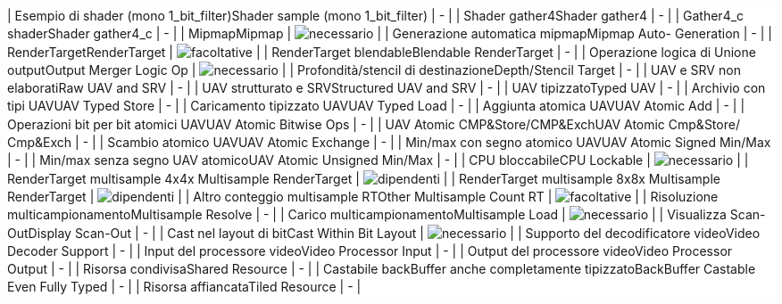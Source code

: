 | <span data-ttu-id="f81ea-621">Esempio di shader (mono 1_bit_filter)</span><span class="sxs-lookup"><span data-stu-id="f81ea-621">Shader sample (mono 1_bit_filter)</span></span> | \- |
| <span data-ttu-id="f81ea-622">Shader gather4</span><span class="sxs-lookup"><span data-stu-id="f81ea-622">Shader gather4</span></span> | \- |
| <span data-ttu-id="f81ea-623">Gather4_c shader</span><span class="sxs-lookup"><span data-stu-id="f81ea-623">Shader gather4_c</span></span> | \- |
| <span data-ttu-id="f81ea-624">Mipmap</span><span class="sxs-lookup"><span data-stu-id="f81ea-624">Mipmap</span></span> | ![necessario](images/letter-r.jpg) |
| <span data-ttu-id="f81ea-626">Generazione automatica mipmap</span><span class="sxs-lookup"><span data-stu-id="f81ea-626">Mipmap Auto- Generation</span></span> | \- |
| <span data-ttu-id="f81ea-627">RenderTarget</span><span class="sxs-lookup"><span data-stu-id="f81ea-627">RenderTarget</span></span> | ![facoltative](images/letter-o.jpg) |
| <span data-ttu-id="f81ea-629">RenderTarget blendable</span><span class="sxs-lookup"><span data-stu-id="f81ea-629">Blendable RenderTarget</span></span> | \- |
| <span data-ttu-id="f81ea-630">Operazione logica di Unione output</span><span class="sxs-lookup"><span data-stu-id="f81ea-630">Output Merger Logic Op</span></span> | ![necessario](images/letter-r.jpg) |
| <span data-ttu-id="f81ea-632">Profondità/stencil di destinazione</span><span class="sxs-lookup"><span data-stu-id="f81ea-632">Depth/Stencil Target</span></span> | \- |
| <span data-ttu-id="f81ea-633">UAV e SRV non elaborati</span><span class="sxs-lookup"><span data-stu-id="f81ea-633">Raw UAV and SRV</span></span> | \- |
| <span data-ttu-id="f81ea-634">UAV strutturato e SRV</span><span class="sxs-lookup"><span data-stu-id="f81ea-634">Structured UAV and SRV</span></span> | \- |
| <span data-ttu-id="f81ea-635">UAV tipizzato</span><span class="sxs-lookup"><span data-stu-id="f81ea-635">Typed UAV</span></span> | \- |
| <span data-ttu-id="f81ea-636">Archivio con tipi UAV</span><span class="sxs-lookup"><span data-stu-id="f81ea-636">UAV Typed Store</span></span> | \- |
| <span data-ttu-id="f81ea-637">Caricamento tipizzato UAV</span><span class="sxs-lookup"><span data-stu-id="f81ea-637">UAV Typed Load</span></span> | \- |
| <span data-ttu-id="f81ea-638">Aggiunta atomica UAV</span><span class="sxs-lookup"><span data-stu-id="f81ea-638">UAV Atomic Add</span></span> | \- |
| <span data-ttu-id="f81ea-639">Operazioni bit per bit atomici UAV</span><span class="sxs-lookup"><span data-stu-id="f81ea-639">UAV Atomic Bitwise Ops</span></span> | \- |
| <span data-ttu-id="f81ea-640">UAV Atomic CMP&Store/CMP&Exch</span><span class="sxs-lookup"><span data-stu-id="f81ea-640">UAV Atomic Cmp&Store/ Cmp&Exch</span></span> | \- |
| <span data-ttu-id="f81ea-641">Scambio atomico UAV</span><span class="sxs-lookup"><span data-stu-id="f81ea-641">UAV Atomic Exchange</span></span> | \- |
| <span data-ttu-id="f81ea-642">Min/max con segno atomico UAV</span><span class="sxs-lookup"><span data-stu-id="f81ea-642">UAV Atomic Signed Min/Max</span></span> | \- |
| <span data-ttu-id="f81ea-643">Min/max senza segno UAV atomico</span><span class="sxs-lookup"><span data-stu-id="f81ea-643">UAV Atomic Unsigned Min/Max</span></span> | \- |
| <span data-ttu-id="f81ea-644">CPU bloccabile</span><span class="sxs-lookup"><span data-stu-id="f81ea-644">CPU Lockable</span></span> | ![necessario](images/letter-r.jpg) |
| <span data-ttu-id="f81ea-646">RenderTarget multisample 4x</span><span class="sxs-lookup"><span data-stu-id="f81ea-646">4x Multisample RenderTarget</span></span> | ![dipendenti](images/letter-d.jpg) |
| <span data-ttu-id="f81ea-648">RenderTarget multisample 8x</span><span class="sxs-lookup"><span data-stu-id="f81ea-648">8x Multisample RenderTarget</span></span> | ![dipendenti](images/letter-d.jpg) |
| <span data-ttu-id="f81ea-650">Altro conteggio multisample RT</span><span class="sxs-lookup"><span data-stu-id="f81ea-650">Other Multisample Count RT</span></span> | ![facoltative](images/letter-o.jpg) |
| <span data-ttu-id="f81ea-652">Risoluzione multicampionamento</span><span class="sxs-lookup"><span data-stu-id="f81ea-652">Multisample Resolve</span></span> | \- |
| <span data-ttu-id="f81ea-653">Carico multicampionamento</span><span class="sxs-lookup"><span data-stu-id="f81ea-653">Multisample Load</span></span> | ![necessario](images/letter-r.jpg) |
| <span data-ttu-id="f81ea-655">Visualizza Scan-Out</span><span class="sxs-lookup"><span data-stu-id="f81ea-655">Display Scan-Out</span></span> | \- |
| <span data-ttu-id="f81ea-656">Cast nel layout di bit</span><span class="sxs-lookup"><span data-stu-id="f81ea-656">Cast Within Bit Layout</span></span> | ![necessario](images/letter-r.jpg) |
| <span data-ttu-id="f81ea-658">Supporto del decodificatore video</span><span class="sxs-lookup"><span data-stu-id="f81ea-658">Video Decoder Support</span></span> | \- |
| <span data-ttu-id="f81ea-659">Input del processore video</span><span class="sxs-lookup"><span data-stu-id="f81ea-659">Video Processor Input</span></span> | \- |
| <span data-ttu-id="f81ea-660">Output del processore video</span><span class="sxs-lookup"><span data-stu-id="f81ea-660">Video Processor Output</span></span> | \- |
| <span data-ttu-id="f81ea-661">Risorsa condivisa</span><span class="sxs-lookup"><span data-stu-id="f81ea-661">Shared Resource</span></span> | \- |
| <span data-ttu-id="f81ea-662">Castabile backBuffer anche completamente tipizzato</span><span class="sxs-lookup"><span data-stu-id="f81ea-662">BackBuffer Castable Even Fully Typed</span></span> | \- |
| <span data-ttu-id="f81ea-663">Risorsa affiancata</span><span class="sxs-lookup"><span data-stu-id="f81ea-663">Tiled Resource</span></span> | \- |
